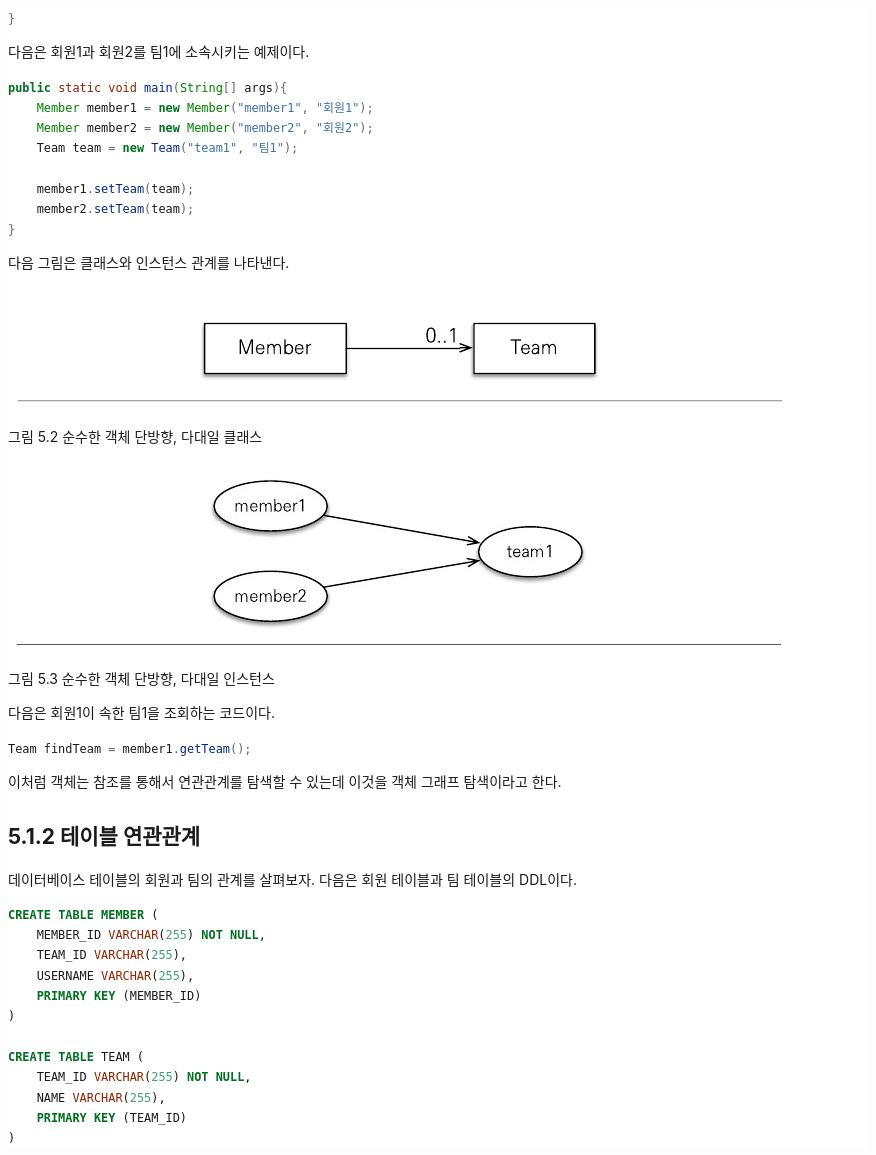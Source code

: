 ```java
}
```

다음은 회원1과 회원2를 팀1에 소속시키는 예제이다.

```java
public static void main(String[] args){
	Member member1 = new Member("member1", "회원1");
	Member member2 = new Member("member2", "회원2");
	Team team = new Team("team1", "팀1");
	
	member1.setTeam(team);
	member2.setTeam(team);
}
```

다음 그림은 클래스와 인스턴스 관계를 나타낸다.

![그림 5.2 순수한 객체 단방향, 다대일 클래스](assets/순수한객체단방향1.jpeg)

그림 5.2 순수한 객체 단방향, 다대일 클래스

![그림 5.3 순수한 객체 단방향, 다대일 인스턴스](assets/순수한객체단방향2.jpeg)

그림 5.3 순수한 객체 단방향, 다대일 인스턴스

다음은 회원1이 속한 팀1을 조회하는 코드이다.

```java
Team findTeam = member1.getTeam();
```

이처럼 객체는 참조를 통해서 연관관계를 탐색할 수 있는데 이것을 객체 그래프 탐색이라고 한다.

## 5.1.2 테이블 연관관계

데이터베이스 테이블의 회원과 팀의 관계를 살펴보자. 다음은 회원 테이블과 팀 테이블의 DDL이다.

```sql
CREATE TABLE MEMBER (
	MEMBER_ID VARCHAR(255) NOT NULL,
	TEAM_ID VARCHAR(255),
	USERNAME VARCHAR(255),
	PRIMARY KEY (MEMBER_ID)
)

CREATE TABLE TEAM (
	TEAM_ID VARCHAR(255) NOT NULL,
	NAME VARCHAR(255),
	PRIMARY KEY (TEAM_ID)
)

```